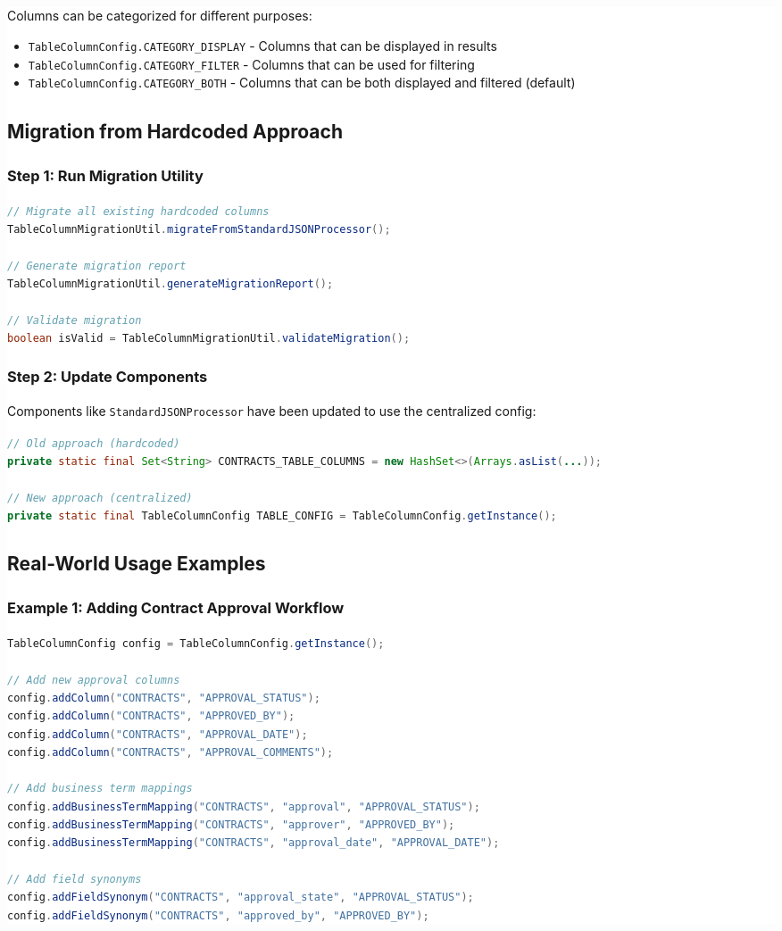 Columns can be categorized for different purposes:

- `TableColumnConfig.CATEGORY_DISPLAY` - Columns that can be displayed in results
- `TableColumnConfig.CATEGORY_FILTER` - Columns that can be used for filtering
- `TableColumnConfig.CATEGORY_BOTH` - Columns that can be both displayed and filtered (default)

## Migration from Hardcoded Approach

### Step 1: Run Migration Utility

```java
// Migrate all existing hardcoded columns
TableColumnMigrationUtil.migrateFromStandardJSONProcessor();

// Generate migration report
TableColumnMigrationUtil.generateMigrationReport();

// Validate migration
boolean isValid = TableColumnMigrationUtil.validateMigration();
```

### Step 2: Update Components

Components like `StandardJSONProcessor` have been updated to use the centralized config:

```java
// Old approach (hardcoded)
private static final Set<String> CONTRACTS_TABLE_COLUMNS = new HashSet<>(Arrays.asList(...));

// New approach (centralized)
private static final TableColumnConfig TABLE_CONFIG = TableColumnConfig.getInstance();
```

## Real-World Usage Examples

### Example 1: Adding Contract Approval Workflow

```java
TableColumnConfig config = TableColumnConfig.getInstance();

// Add new approval columns
config.addColumn("CONTRACTS", "APPROVAL_STATUS");
config.addColumn("CONTRACTS", "APPROVED_BY");
config.addColumn("CONTRACTS", "APPROVAL_DATE");
config.addColumn("CONTRACTS", "APPROVAL_COMMENTS");

// Add business term mappings
config.addBusinessTermMapping("CONTRACTS", "approval", "APPROVAL_STATUS");
config.addBusinessTermMapping("CONTRACTS", "approver", "APPROVED_BY");
config.addBusinessTermMapping("CONTRACTS", "approval_date", "APPROVAL_DATE");

// Add field synonyms
config.addFieldSynonym("CONTRACTS", "approval_state", "APPROVAL_STATUS");
config.addFieldSynonym("CONTRACTS", "approved_by", "APPROVED_BY");
```
